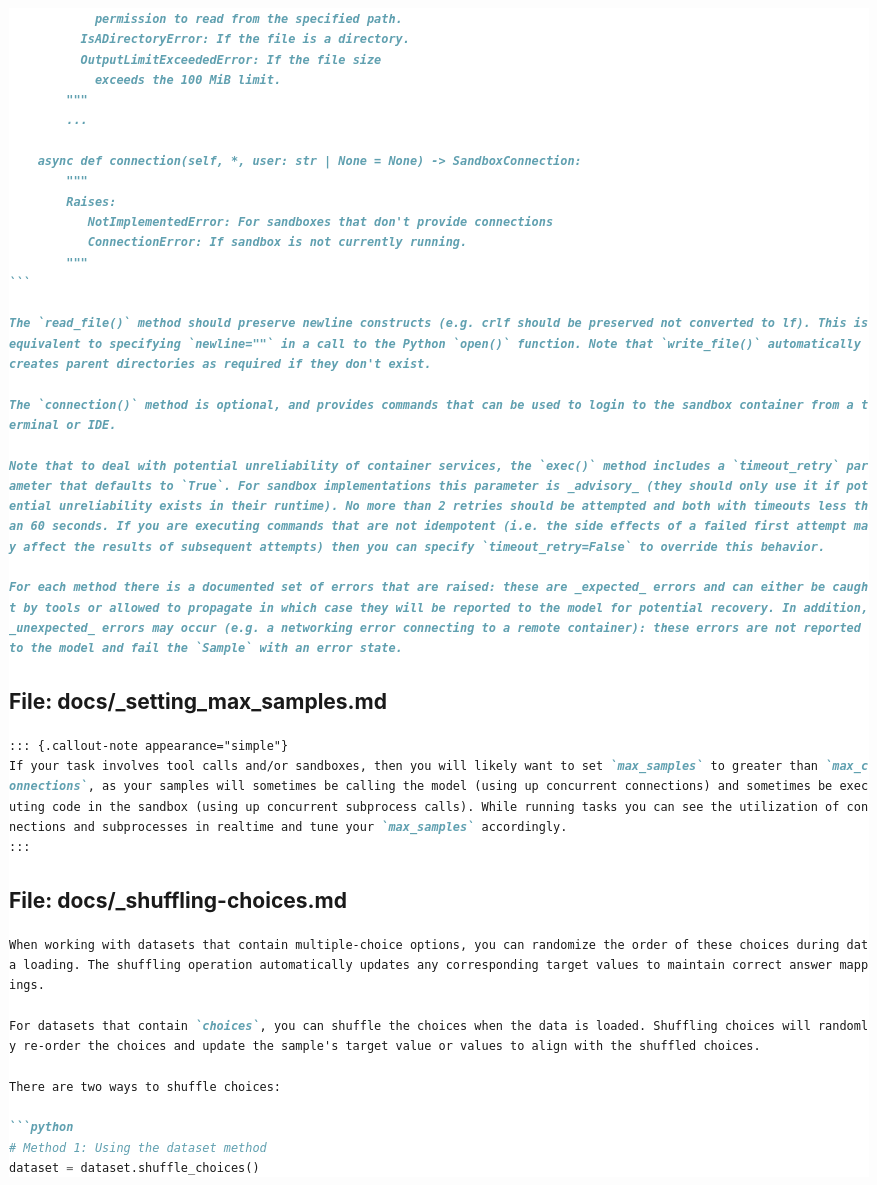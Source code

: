 `````markdown
            permission to read from the specified path.
          IsADirectoryError: If the file is a directory.
          OutputLimitExceededError: If the file size
            exceeds the 100 MiB limit.
        """
        ...

    async def connection(self, *, user: str | None = None) -> SandboxConnection:
        """
        Raises:
           NotImplementedError: For sandboxes that don't provide connections
           ConnectionError: If sandbox is not currently running.
        """
```

The `read_file()` method should preserve newline constructs (e.g. crlf should be preserved not converted to lf). This is equivalent to specifying `newline=""` in a call to the Python `open()` function. Note that `write_file()` automatically creates parent directories as required if they don't exist.

The `connection()` method is optional, and provides commands that can be used to login to the sandbox container from a terminal or IDE.

Note that to deal with potential unreliability of container services, the `exec()` method includes a `timeout_retry` parameter that defaults to `True`. For sandbox implementations this parameter is _advisory_ (they should only use it if potential unreliability exists in their runtime). No more than 2 retries should be attempted and both with timeouts less than 60 seconds. If you are executing commands that are not idempotent (i.e. the side effects of a failed first attempt may affect the results of subsequent attempts) then you can specify `timeout_retry=False` to override this behavior.

For each method there is a documented set of errors that are raised: these are _expected_ errors and can either be caught by tools or allowed to propagate in which case they will be reported to the model for potential recovery. In addition, _unexpected_ errors may occur (e.g. a networking error connecting to a remote container): these errors are not reported to the model and fail the `Sample` with an error state.
`````

## File: docs/_setting_max_samples.md
`````markdown
::: {.callout-note appearance="simple"}
If your task involves tool calls and/or sandboxes, then you will likely want to set `max_samples` to greater than `max_connections`, as your samples will sometimes be calling the model (using up concurrent connections) and sometimes be executing code in the sandbox (using up concurrent subprocess calls). While running tasks you can see the utilization of connections and subprocesses in realtime and tune your `max_samples` accordingly.
:::
`````

## File: docs/_shuffling-choices.md
`````markdown
When working with datasets that contain multiple-choice options, you can randomize the order of these choices during data loading. The shuffling operation automatically updates any corresponding target values to maintain correct answer mappings.

For datasets that contain `choices`, you can shuffle the choices when the data is loaded. Shuffling choices will randomly re-order the choices and update the sample's target value or values to align with the shuffled choices.

There are two ways to shuffle choices:

```python
# Method 1: Using the dataset method
dataset = dataset.shuffle_choices()
`````